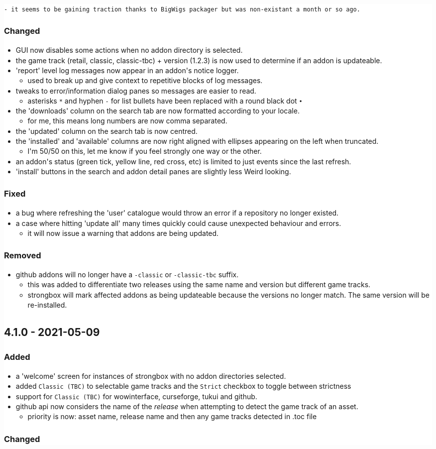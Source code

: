     - it seems to be gaining traction thanks to BigWigs packager but was non-existant a month or so ago.

### Changed

* GUI now disables some actions when no addon directory is selected.
* the game track (retail, classic, classic-tbc) + version (1.2.3) is now used to determine if an addon is updateable.
* 'report' level log messages now appear in an addon's notice logger.
    - used to break up and give context to repetitive blocks of log messages.
* tweaks to error/information dialog panes so messages are easier to read.
    - asterisks `*` and hyphen `-` for list bullets have been replaced with a round black dot `•`
* the 'downloads' column on the search tab are now formatted according to your locale.
    - for me, this means long numbers are now comma separated.
* the 'updated' column on the search tab is now centred.
* the 'installed' and 'available' columns are now right aligned with ellipses appearing on the left when truncated.
    - I'm 50/50 on this, let me know if you feel strongly one way or the other.
* an addon's status (green tick, yellow line, red cross, etc) is limited to just events since the last refresh.
* 'install' buttons in the search and addon detail panes are slightly less Weird looking.

### Fixed

* a bug where refreshing the 'user' catalogue would throw an error if a repository no longer existed.
* a case where hitting 'update all' many times quickly could cause unexpected behaviour and errors.
    - it will now issue a warning that addons are being updated.

### Removed

* github addons will no longer have a `-classic` or `-classic-tbc` suffix.
    - this was added to differentiate two releases using the same name and version but different game tracks.
    - strongbox will mark affected addons as being updateable because the versions no longer match. The same version will be re-installed.

## 4.1.0 - 2021-05-09

### Added

* a 'welcome' screen for instances of strongbox with no addon directories selected.
* added `Classic (TBC)` to selectable game tracks and the `Strict` checkbox to toggle between strictness
* support for `Classic (TBC)` for wowinterface, curseforge, tukui and github.
* github api now considers the name of the *release* when attempting to detect the game track of an asset.
    - priority is now: asset name, release name and then any game tracks detected in .toc file

### Changed
